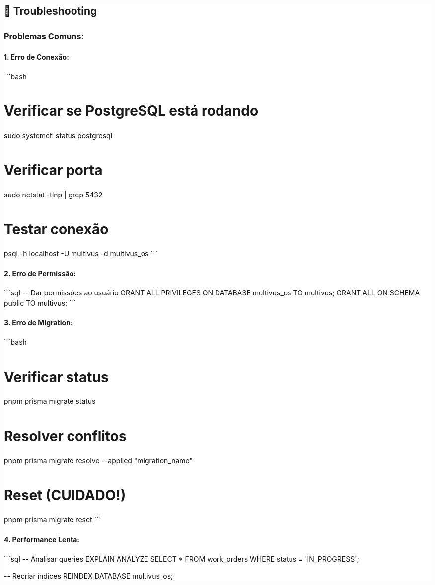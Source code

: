 
## 🚨 Troubleshooting

### **Problemas Comuns:**

#### 1. **Erro de Conexão:**
\`\`\`bash
# Verificar se PostgreSQL está rodando
sudo systemctl status postgresql

# Verificar porta
sudo netstat -tlnp | grep 5432

# Testar conexão
psql -h localhost -U multivus -d multivus_os
\`\`\`

#### 2. **Erro de Permissão:**
\`\`\`sql
-- Dar permissões ao usuário
GRANT ALL PRIVILEGES ON DATABASE multivus_os TO multivus;
GRANT ALL ON SCHEMA public TO multivus;
\`\`\`

#### 3. **Erro de Migration:**
\`\`\`bash
# Verificar status
pnpm prisma migrate status

# Resolver conflitos
pnpm prisma migrate resolve --applied "migration_name"

# Reset (CUIDADO!)
pnpm prisma migrate reset
\`\`\`

#### 4. **Performance Lenta:**
\`\`\`sql
-- Analisar queries
EXPLAIN ANALYZE SELECT * FROM work_orders WHERE status = 'IN_PROGRESS';

-- Recriar índices
REINDEX DATABASE multivus_os;
